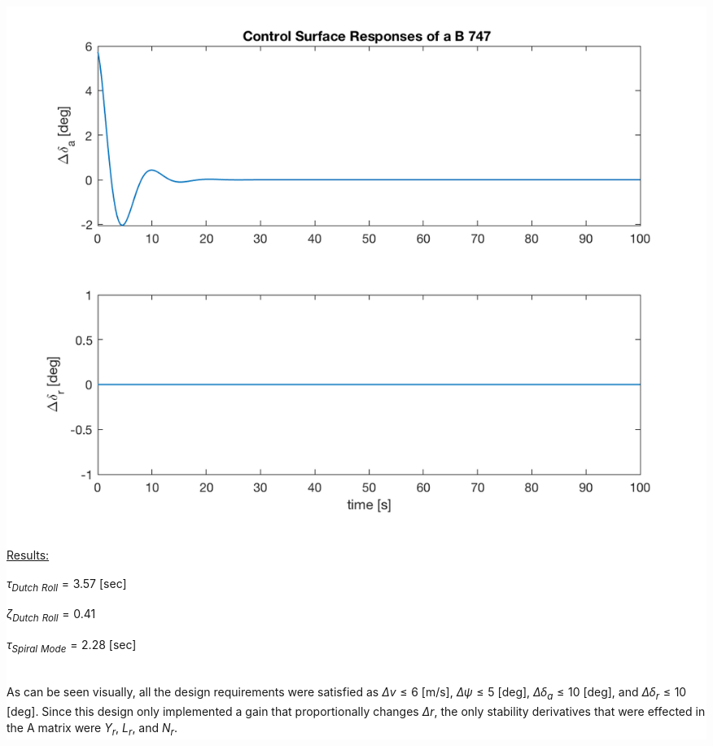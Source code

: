 <img src="./Images/control.png" /><br/>

<ins>Results:</ins> <br/>

$\tau_{Dutch\,\,Roll} = 3.57$ [sec] <br/>

$\zeta_{Dutch\,\,Roll} = 0.41$ <br/>

$\tau_{Spiral\,\,Mode} = 2.28$ [sec] <br/> <br/>

As can be seen visually, all the design requirements were satisfied as $\Delta v \le 6$ [m/s], $\Delta\psi \le 5$ [deg], $\Delta\delta_a \le 10$ [deg], and
$\Delta \delta_r \le 10$ [deg]. Since this design only implemented a gain that proportionally changes $\Delta r$, the only stability derivatives that were effected in the A matrix were $Y_r$, $L_r$, and $N_r$.